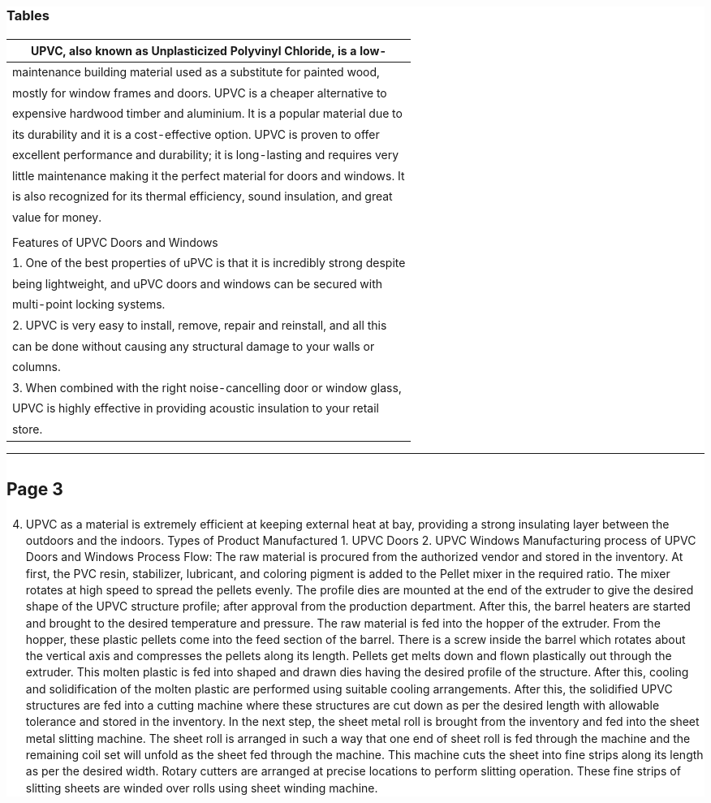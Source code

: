 ### Tables

| UPVC, also known as Unplasticized Polyvinyl Chloride, is a low- |
|---|
| maintenance building material used as a substitute for painted wood, |
| mostly for window frames and doors. UPVC is a cheaper alternative to |
| expensive hardwood timber and aluminium. It is a popular material due to |
| its durability and it is a cost-effective option. UPVC is proven to offer |
| excellent performance and durability; it is long-lasting and requires very |
| little maintenance making it the perfect material for doors and windows. It |
| is also recognized for its thermal efficiency, sound insulation, and great |
| value for money. |
|  |
| Features of UPVC Doors and Windows |
| 1. One of the best properties of uPVC is that it is incredibly strong despite |
| being lightweight, and uPVC doors and windows can be secured with |
| multi-point locking systems. |
| 2. UPVC is very easy to install, remove, repair and reinstall, and all this |
| can be done without causing any structural damage to your walls or |
| columns. |
| 3. When combined with the right noise-cancelling door or window glass, |
| UPVC is highly effective in providing acoustic insulation to your retail |
| store. |

---

## Page 3

4. UPVC as a material is extremely efficient at keeping external heat at bay, providing a strong insulating layer between the outdoors and the indoors. Types of Product Manufactured 1. UPVC Doors 2. UPVC Windows Manufacturing process of UPVC Doors and Windows Process Flow: The raw material is procured from the authorized vendor and stored in the inventory. At first, the PVC resin, stabilizer, lubricant, and coloring pigment is added to the Pellet mixer in the required ratio. The mixer rotates at high speed to spread the pellets evenly. The profile dies are mounted at the end of the extruder to give the desired shape of the UPVC structure profile; after approval from the production department. After this, the barrel heaters are started and brought to the desired temperature and pressure. The raw material is fed into the hopper of the extruder. From the hopper, these plastic pellets come into the feed section of the barrel. There is a screw inside the barrel which rotates about the vertical axis and compresses the pellets along its length. Pellets get melts down and flown plastically out through the extruder. This molten plastic is fed into shaped and drawn dies having the desired profile of the structure. After this, cooling and solidification of the molten plastic are performed using suitable cooling arrangements. After this, the solidified UPVC structures are fed into a cutting machine where these structures are cut down as per the desired length with allowable tolerance and stored in the inventory. In the next step, the sheet metal roll is brought from the inventory and fed into the sheet metal slitting machine. The sheet roll is arranged in such a way that one end of sheet roll is fed through the machine and the remaining coil set will unfold as the sheet fed through the machine. This machine cuts the sheet into fine strips along its length as per the desired width. Rotary cutters are arranged at precise locations to perform slitting operation. These fine strips of slitting sheets are winded over rolls using sheet winding machine.
